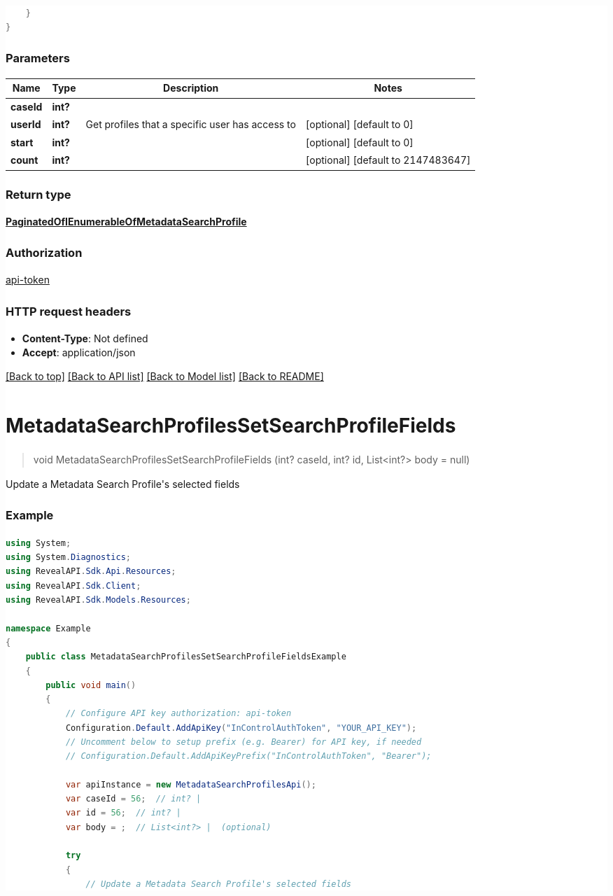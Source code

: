 ```csharp
    }
}
```

### Parameters

Name | Type | Description  | Notes
------------- | ------------- | ------------- | -------------
 **caseId** | **int?**|  | 
 **userId** | **int?**| Get profiles that a specific user has access to | [optional] [default to 0]
 **start** | **int?**|  | [optional] [default to 0]
 **count** | **int?**|  | [optional] [default to 2147483647]

### Return type

[**PaginatedOfIEnumerableOfMetadataSearchProfile**](PaginatedOfIEnumerableOfMetadataSearchProfile.md)

### Authorization

[api-token](../README.md#api-token)

### HTTP request headers

 - **Content-Type**: Not defined
 - **Accept**: application/json

[[Back to top]](#) [[Back to API list]](../README.md#documentation-for-api-endpoints) [[Back to Model list]](../README.md#documentation-for-models) [[Back to README]](../README.md)

<a name="metadatasearchprofilessetsearchprofilefields"></a>
# **MetadataSearchProfilesSetSearchProfileFields**
> void MetadataSearchProfilesSetSearchProfileFields (int? caseId, int? id, List<int?> body = null)

Update a Metadata Search Profile's selected fields

### Example
```csharp
using System;
using System.Diagnostics;
using RevealAPI.Sdk.Api.Resources;
using RevealAPI.Sdk.Client;
using RevealAPI.Sdk.Models.Resources;

namespace Example
{
    public class MetadataSearchProfilesSetSearchProfileFieldsExample
    {
        public void main()
        {
            // Configure API key authorization: api-token
            Configuration.Default.AddApiKey("InControlAuthToken", "YOUR_API_KEY");
            // Uncomment below to setup prefix (e.g. Bearer) for API key, if needed
            // Configuration.Default.AddApiKeyPrefix("InControlAuthToken", "Bearer");

            var apiInstance = new MetadataSearchProfilesApi();
            var caseId = 56;  // int? | 
            var id = 56;  // int? | 
            var body = ;  // List<int?> |  (optional) 

            try
            {
                // Update a Metadata Search Profile's selected fields
```